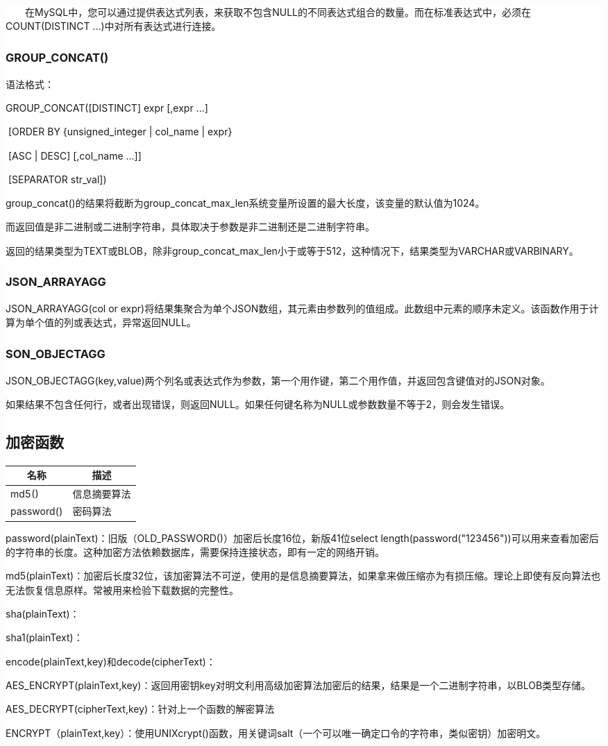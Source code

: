 　　在MySQL中，您可以通过提供表达式列表，来获取不包含NULL的不同表达式组合的数量。而在标准表达式中，必须在COUNT(DISTINCT ...)中对所有表达式进行连接。

 

### GROUP_CONCAT()

语法格式：

GROUP_CONCAT([DISTINCT] expr [,expr ...]

​       [ORDER BY {unsigned_integer | col_name | expr}

​         [ASC | DESC] [,col_name ...]]

​       [SEPARATOR str_val])

group_concat()的结果将截断为group_concat_max_len系统变量所设置的最大长度，该变量的默认值为1024。

​	而返回值是非二进制或二进制字符串，具体取决于参数是非二进制还是二进制字符串。

​	返回的结果类型为TEXT或BLOB，除非group_concat_max_len小于或等于512，这种情况下，结果类型为VARCHAR或VARBINARY。

 

### JSON_ARRAYAGG

JSON_ARRAYAGG(col or expr)将结果集聚合为单个JSON数组，其元素由参数列的值组成。此数组中元素的顺序未定义。该函数作用于计算为单个值的列或表达式，异常返回NULL。

 

### SON_OBJECTAGG

JSON_OBJECTAGG(key,value)两个列名或表达式作为参数，第一个用作键，第二个用作值，并返回包含键值对的JSON对象。

如果结果不包含任何行，或者出现错误，则返回NULL。如果任何键名称为NULL或参数数量不等于2，则会发生错误。

 

## 加密函数

| 名称       | 描述         |
| ---------- | ------------ |
| md5()      | 信息摘要算法 |
| password() | 密码算法     |

password(plainText)：旧版（OLD_PASSWORD()）加密后长度16位，新版41位select length(password("123456"))可以用来查看加密后的字符串的长度。这种加密方法依赖数据库，需要保持连接状态，即有一定的网络开销。

md5(plainText)：加密后长度32位，该加密算法不可逆，使用的是信息摘要算法，如果拿来做压缩亦为有损压缩。理论上即使有反向算法也无法恢复信息原样。常被用来检验下载数据的完整性。

sha(plainText)：

sha1(plainText)：

encode(plainText,key)和decode(cipherText)：

AES_ENCRYPT(plainText,key)：返回用密钥key对明文利用高级加密算法加密后的结果，结果是一个二进制字符串，以BLOB类型存储。

AES_DECRYPT(cipherText,key)：针对上一个函数的解密算法

ENCRYPT（plainText,key）：使用UNIXcrypt()函数，用关键词salt（一个可以唯一确定口令的字符串，类似密钥）加密明文。
